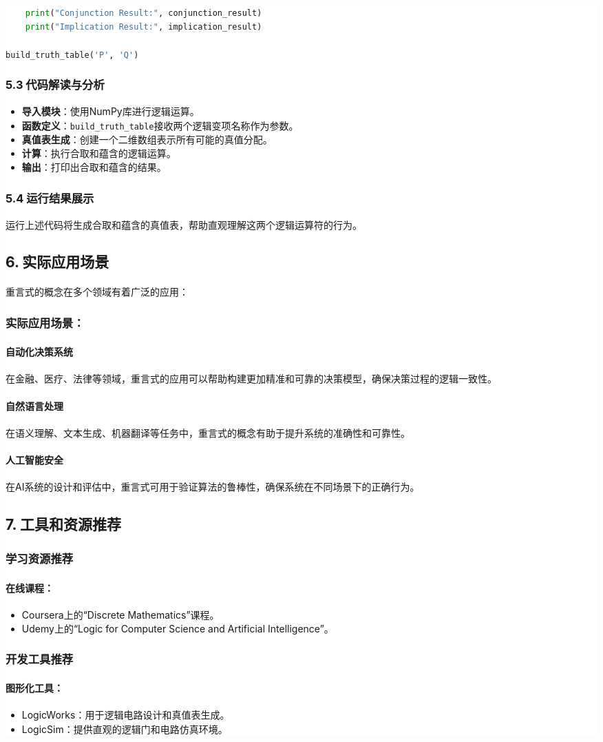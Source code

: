 ```python
    print("Conjunction Result:", conjunction_result)
    print("Implication Result:", implication_result)

build_truth_table('P', 'Q')
```

### 5.3 代码解读与分析

- **导入模块**：使用NumPy库进行逻辑运算。
- **函数定义**：`build_truth_table`接收两个逻辑变项名称作为参数。
- **真值表生成**：创建一个二维数组表示所有可能的真值分配。
- **计算**：执行合取和蕴含的逻辑运算。
- **输出**：打印出合取和蕴含的结果。

### 5.4 运行结果展示

运行上述代码将生成合取和蕴含的真值表，帮助直观理解这两个逻辑运算符的行为。

## 6. 实际应用场景

重言式的概念在多个领域有着广泛的应用：

### 实际应用场景：

#### 自动化决策系统

在金融、医疗、法律等领域，重言式的应用可以帮助构建更加精准和可靠的决策模型，确保决策过程的逻辑一致性。

#### 自然语言处理

在语义理解、文本生成、机器翻译等任务中，重言式的概念有助于提升系统的准确性和可靠性。

#### 人工智能安全

在AI系统的设计和评估中，重言式可用于验证算法的鲁棒性，确保系统在不同场景下的正确行为。

## 7. 工具和资源推荐

### 学习资源推荐

#### 在线课程：

- Coursera上的“Discrete Mathematics”课程。
- Udemy上的“Logic for Computer Science and Artificial Intelligence”。

### 开发工具推荐

#### 图形化工具：

- LogicWorks：用于逻辑电路设计和真值表生成。
- LogicSim：提供直观的逻辑门和电路仿真环境。

